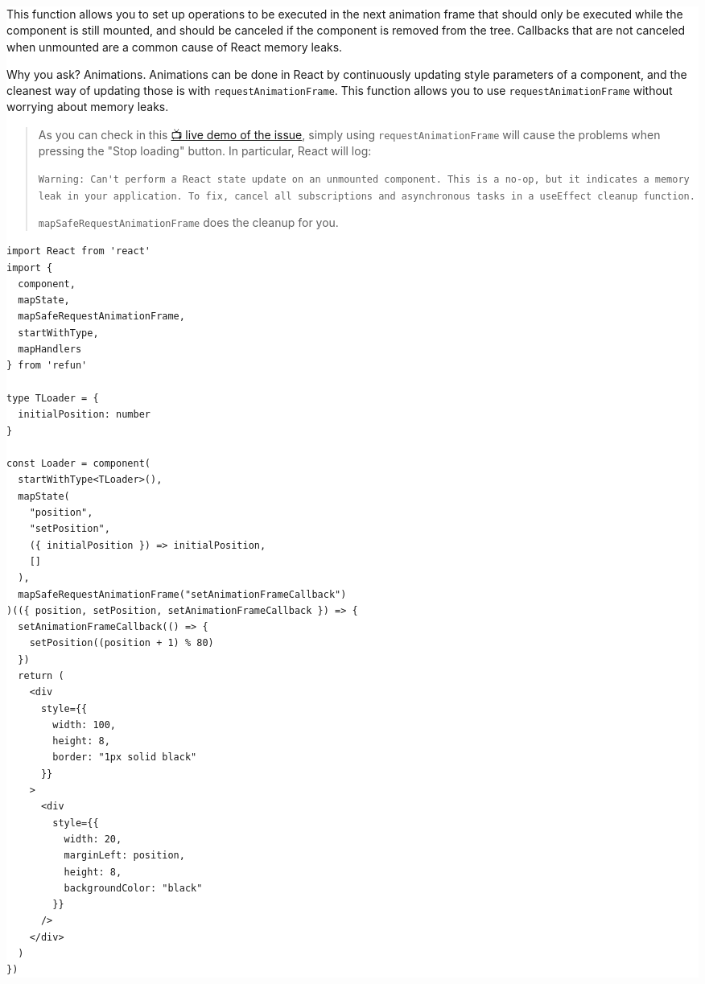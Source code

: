 This function allows you to set up operations to be executed in the next animation frame that should only be executed while the component is still mounted, and should be canceled if the component is removed from the tree. Callbacks that are not canceled when unmounted are a common cause of React memory leaks.

Why you ask? Animations. Animations can be done in React by continuously updating style parameters of a component, and the cleanest way of updating those is with `requestAnimationFrame`. This function allows you to use `requestAnimationFrame` without worrying about memory leaks.


> As you can check in this [📺 live demo of the issue](https://codesandbox.io/s/refun-mapsafeanimationframe-problem-demonstration-4t0w1), simply using `requestAnimationFrame` will cause the problems when pressing the "Stop loading" button. In particular, React will log:
> ```
> Warning: Can't perform a React state update on an unmounted component. This is a no-op, but it indicates a memory leak in your application. To fix, cancel all subscriptions and asynchronous tasks in a useEffect cleanup function.
> ```
> `mapSafeRequestAnimationFrame` does the cleanup for you.

```tsx
import React from 'react'
import {
  component,
  mapState,
  mapSafeRequestAnimationFrame,
  startWithType,
  mapHandlers
} from 'refun'

type TLoader = {
  initialPosition: number
}

const Loader = component(
  startWithType<TLoader>(),
  mapState(
    "position",
    "setPosition",
    ({ initialPosition }) => initialPosition,
    []
  ),
  mapSafeRequestAnimationFrame("setAnimationFrameCallback")
)(({ position, setPosition, setAnimationFrameCallback }) => {
  setAnimationFrameCallback(() => {
    setPosition((position + 1) % 80)
  })
  return (
    <div
      style={{
        width: 100,
        height: 8,
        border: "1px solid black"
      }}
    >
      <div
        style={{
          width: 20,
          marginLeft: position,
          height: 8,
          backgroundColor: "black"
        }}
      />
    </div>
  )
})
```